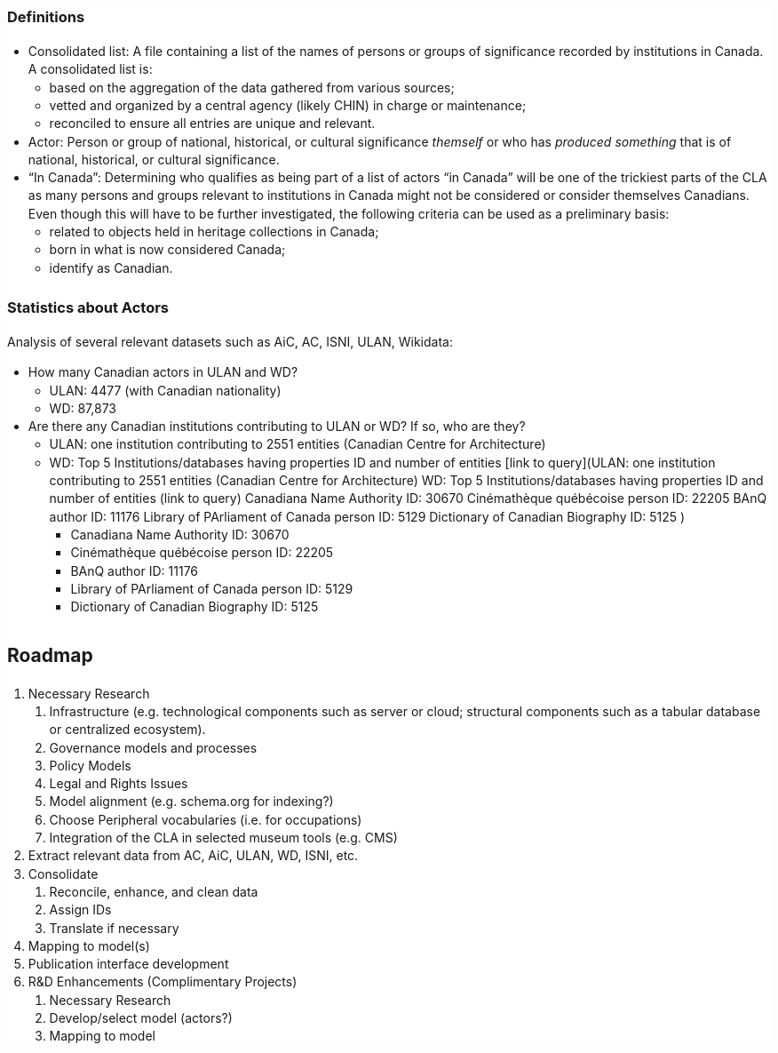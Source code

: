 ### Definitions

* Consolidated list: A file containing a list of the names of persons or groups of significance recorded by institutions in Canada. A consolidated list is: 
	* based on the aggregation of the data gathered from various sources; 
	* vetted and organized by a central agency (likely CHIN) in charge or maintenance; 
	* reconciled to ensure all entries are unique and relevant. 
* Actor: Person or group of national, historical, or cultural significance *themself* or who has *produced something* that is of national, historical, or cultural significance. 
* “In Canada”: Determining who qualifies as being part of a list of actors “in Canada” will be one of the trickiest parts of the CLA as many persons and groups relevant to institutions in Canada might not be considered or consider themselves Canadians. Even though this will have to be further investigated, the following criteria can be used as a preliminary basis:
   * related to objects held in heritage collections in Canada;
   * born in what is now considered Canada;
   * identify as Canadian. 

### Statistics about Actors

Analysis of several relevant datasets such as AiC, AC, ISNI, ULAN, Wikidata:

* How many Canadian actors in ULAN and WD?
   * ULAN: 4477 (with Canadian nationality)
   * WD: 87,873
* Are there any Canadian institutions contributing to ULAN or WD? If so, who are they?
	* ULAN: one institution contributing to 2551 entities (Canadian Centre for Architecture)
	* WD: Top 5 Institutions/databases having properties ID and number of entities [link to query](ULAN: one institution contributing to 2551 entities (Canadian Centre for Architecture)
WD: Top 5 Institutions/databases having properties ID and number of entities (link to query)
Canadiana Name Authority ID: 30670
Cinémathèque québécoise person ID: 22205
BAnQ author ID: 11176
Library of PArliament of Canada person ID: 5129
Dictionary of Canadian Biography ID: 5125
)
		* Canadiana Name Authority ID: 30670
		* Cinémathèque québécoise person ID: 22205
		* BAnQ author ID: 11176
		* Library of PArliament of Canada person ID: 5129
		* Dictionary of Canadian Biography ID: 5125


## Roadmap

1. Necessary Research
   1. Infrastructure (e.g. technological components such as server or cloud; structural components such as a tabular database or  centralized ecosystem). 
   2. Governance models and processes
   3. Policy Models
   4. Legal and Rights Issues
   5. Model alignment (e.g. schema.org for indexing?)
   6. Choose Peripheral vocabularies (i.e. for occupations)
   7. Integration of the CLA in selected museum tools (e.g. CMS)
2. Extract relevant data from AC, AiC, ULAN, WD, ISNI, etc. 
3. Consolidate 
   1. Reconcile, enhance, and clean data
   2. Assign IDs
   3. Translate if necessary
4. Mapping to model(s)
5. Publication interface development
6. R&D Enhancements (Complimentary Projects)
   1. Necessary Research
   2. Develop/select model (actors?)
   3. Mapping to model 